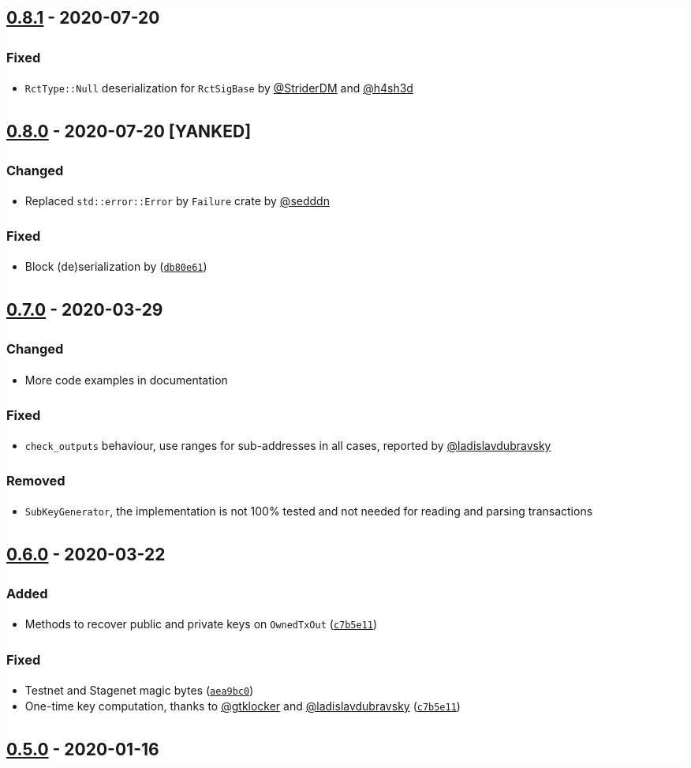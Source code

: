## [0.8.1] - 2020-07-20

### Fixed

- `RctType::Null` deserialization for `RctSigBase` by [@StriderDM](https://github.com/StriderDM) and [@h4sh3d](https://github.com/h4sh3d)

## [0.8.0] - 2020-07-20 [YANKED]

### Changed

- Replaced `std::error::Error` by `Failure` crate by [@sedddn](https://github.com/sedddn)

### Fixed

- Block (de)serialization by ([`db80e61`](https://github.com/monero-rs/monero-rs/commit/db80e61443b430e6da48d0e24f6afd0ef74b79ae))

## [0.7.0] - 2020-03-29

### Changed

- More code examples in documentation

### Fixed

- `check_outputs` behaviour, use ranges for sub-addresses in all cases, reported by [@ladislavdubravsky](https://github.com/ladislavdubravsky)

### Removed

- `SubKeyGenerator`, the implementation is not 100% tested and not needed for reading and parsing transactions

## [0.6.0] - 2020-03-22

### Added

- Methods to recover public and private keys on `OwnedTxOut` ([`c7b5e11`](https://github.com/monero-rs/monero-rs/commit/c7b5e11a0b6ec4c6fecde8e2c4628d9b894edd5b))

### Fixed

- Testnet and Stagenet magic bytes ([`aea9bc0`](https://github.com/monero-rs/monero-rs/commit/aea9bc0f5edd5981544e67b98c6f4211b7958eff))
- One-time key computation, thanks to [@gtklocker](https://github.com/gtklocker) and [@ladislavdubravsky](https://github.com/ladislavdubravsky) ([`c7b5e11`](https://github.com/monero-rs/monero-rs/commit/c7b5e11a0b6ec4c6fecde8e2c4628d9b894edd5b))

## [0.5.0] - 2020-01-16


[Unreleased]: https://github.com/monero-rs/monero-rs/compare/v0.20.0...HEAD
[0.20.0]: https://github.com/monero-rs/monero-rs/compare/v0.19.0...v0.20.0
[0.19.0]: https://github.com/monero-rs/monero-rs/compare/v0.18.2...v0.19.0
[0.18.2]: https://github.com/monero-rs/monero-rs/compare/v0.18.1...v0.18.2
[0.18.1]: https://github.com/monero-rs/monero-rs/compare/v0.18.0...v0.18.1
[0.18.0]: https://github.com/monero-rs/monero-rs/compare/v0.17.2...v0.18.0
[0.17.3]: https://github.com/monero-rs/monero-rs/compare/v0.17.2...v0.17.3
[0.17.2]: https://github.com/monero-rs/monero-rs/compare/v0.17.1...v0.17.2
[0.17.1]: https://github.com/monero-rs/monero-rs/compare/v0.17.0...v0.17.1
[0.17.0]: https://github.com/monero-rs/monero-rs/compare/v0.16.0...v0.17.0
[0.16.0]: https://github.com/monero-rs/monero-rs/compare/v0.15.0...v0.16.0
[0.15.0]: https://github.com/monero-rs/monero-rs/compare/v0.14.0...v0.15.0
[0.14.0]: https://github.com/monero-rs/monero-rs/compare/v0.13.0...v0.14.0
[0.13.0]: https://github.com/monero-rs/monero-rs/compare/v0.12.0...v0.13.0
[0.12.0]: https://github.com/monero-rs/monero-rs/compare/v0.11.2...v0.12.0
[0.11.2]: https://github.com/monero-rs/monero-rs/compare/v0.11.1...v0.11.2
[0.11.1]: https://github.com/monero-rs/monero-rs/compare/v0.11.0...v0.11.1
[0.11.0]: https://github.com/monero-rs/monero-rs/compare/v0.10.0...v0.11.0
[0.10.0]: https://github.com/monero-rs/monero-rs/compare/v0.9.1...v0.10.0
[0.9.1]: https://github.com/monero-rs/monero-rs/compare/v0.9.0...v0.9.1
[0.9.0]: https://github.com/monero-rs/monero-rs/compare/v0.8.1...v0.9.0
[0.8.1]: https://github.com/monero-rs/monero-rs/compare/v0.8.0...v0.8.1
[0.8.0]: https://github.com/monero-rs/monero-rs/compare/v0.7.0...v0.8.0
[0.7.0]: https://github.com/monero-rs/monero-rs/compare/v0.6.0...v0.7.0
[0.6.0]: https://github.com/monero-rs/monero-rs/compare/v0.5.0...v0.6.0
[0.5.0]: https://github.com/monero-rs/monero-rs/compare/v0.4.0...v0.5.0
[0.4.0]: https://github.com/monero-rs/monero-rs/compare/v0.3.0...v0.4.0
[0.3.0]: https://github.com/monero-rs/monero-rs/compare/v0.2.0...v0.3.0
[0.2.0]: https://github.com/monero-rs/monero-rs/compare/v0.1.0...v0.2.0
[0.1.0]: https://github.com/monero-rs/monero-rs/releases/tag/v0.1.0